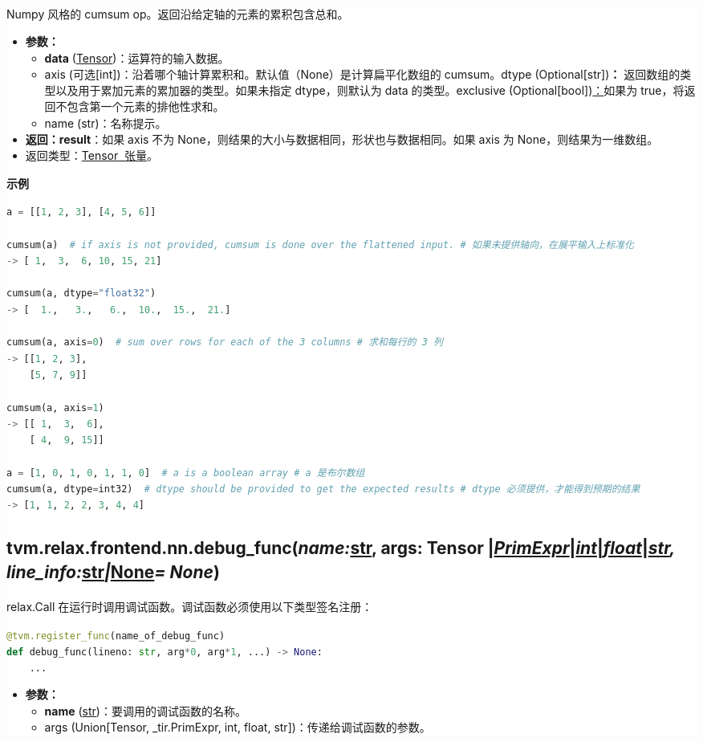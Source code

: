 
Numpy 风格的 cumsum op。返回沿给定轴的元素的累积包含总和。
* **参数：**
   * **data** ([Tensor](https://tvm.apache.org/docs/reference/api/python/te.html#tvm.te.Tensor))：运算符的输入数据。
   * axis (可选[int])：沿着哪个轴计算累积和。默认值（None）是计算扁平化数组的 cumsum。dtype (Optional[str])**：** 返回数组的类型以及用于累加元素的累加器的类型。如果未指定 dtype，则默认为 data 的类型。exclusive (Optional[bool])[：](https://tvm.apache.org/docs/reference/api/python/te.html#tvm.te.Tensor)如果为 true，将返回不包含第一个元素的排他性求和。
   * name (str)：名称提示。
* **返回：result**：如果 axis 不为 None，则结果的大小与数据相同，形状也与数据相同。如果 axis 为 None，则结果为一维数组。
* 返回类型：[Tensor  张量](https://tvm.apache.org/docs/reference/api/python/te.html#tvm.te.Tensor)。


**示例**

```python
a = [[1, 2, 3], [4, 5, 6]]

cumsum(a)  # if axis is not provided, cumsum is done over the flattened input. # 如果未提供轴向，在展平输入上标准化
-> [ 1,  3,  6, 10, 15, 21]

cumsum(a, dtype="float32")
-> [  1.,   3.,   6.,  10.,  15.,  21.]

cumsum(a, axis=0)  # sum over rows for each of the 3 columns # 求和每行的 3 列
-> [[1, 2, 3],
    [5, 7, 9]]

cumsum(a, axis=1)
-> [[ 1,  3,  6],
    [ 4,  9, 15]]

a = [1, 0, 1, 0, 1, 1, 0]  # a is a boolean array # a 是布尔数组
cumsum(a, dtype=int32)  # dtype should be provided to get the expected results # dtype 必须提供，才能得到预期的结果
-> [1, 1, 2, 2, 3, 4, 4]
```
## tvm.relax.frontend.nn.debug_func(*name:*[str](https://docs.python.org/3/library/stdtypes.html#str), args: Tensor |*[PrimExpr](https://tvm.apache.org/docs/reference/api/python/ir.html#tvm.ir.PrimExpr)*|*[int](https://docs.python.org/3/library/functions.html#int)*|*[float](https://docs.python.org/3/library/functions.html#float)*|*[str](https://docs.python.org/3/library/stdtypes.html#str), line_info:*[str](https://docs.python.org/3/library/stdtypes.html#str)*|*[None](https://docs.python.org/3/library/constants.html#None)*= None*) 


relax.Call 在运行时调用调试函数。调试函数必须使用以下类型签名注册：

```python
@tvm.register_func(name_of_debug_func)
def debug_func(lineno: str, arg*0, arg*1, ...) -> None:
    ...
```
* **参数：**
   * **name** ([str](https://docs.python.org/3/library/stdtypes.html#str))：要调用的调试函数的名称。
   * args (Union[Tensor, _tir.PrimExpr, int, float, str])：传递给调试函数的参数。
